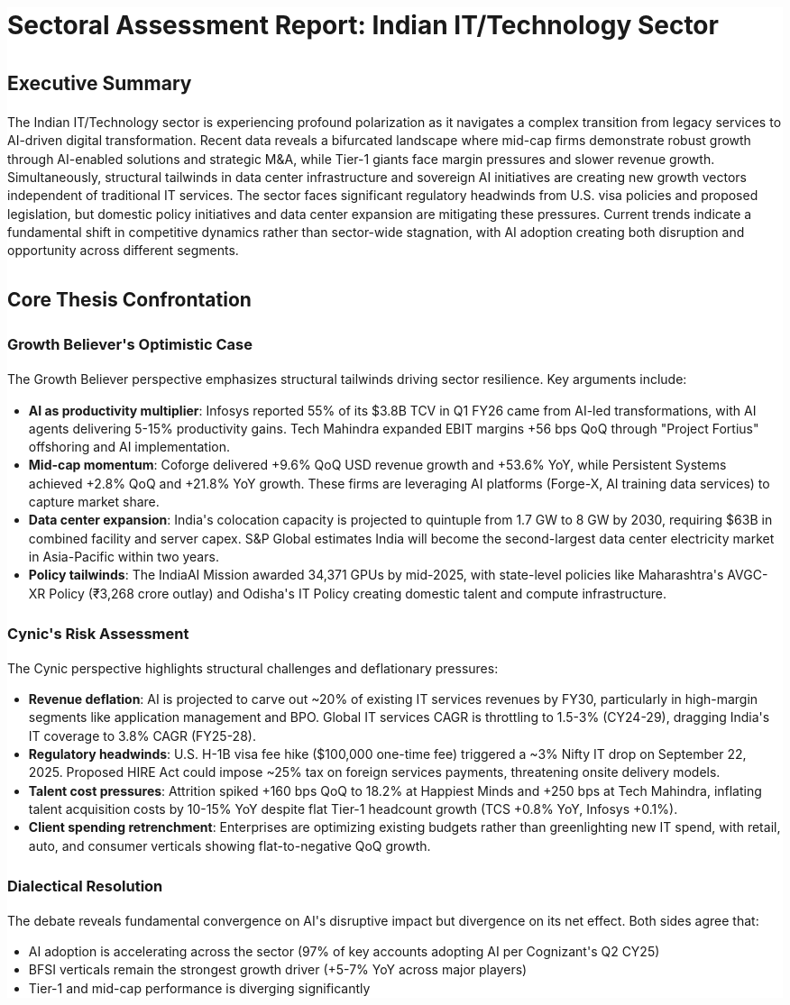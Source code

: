 

# Sectoral Assessment Report: Indian IT/Technology Sector

## Executive Summary
The Indian IT/Technology sector is experiencing profound polarization as it navigates a complex transition from legacy services to AI-driven digital transformation. Recent data reveals a bifurcated landscape where mid-cap firms demonstrate robust growth through AI-enabled solutions and strategic M&A, while Tier-1 giants face margin pressures and slower revenue growth. Simultaneously, structural tailwinds in data center infrastructure and sovereign AI initiatives are creating new growth vectors independent of traditional IT services. The sector faces significant regulatory headwinds from U.S. visa policies and proposed legislation, but domestic policy initiatives and data center expansion are mitigating these pressures. Current trends indicate a fundamental shift in competitive dynamics rather than sector-wide stagnation, with AI adoption creating both disruption and opportunity across different segments.

## Core Thesis Confrontation

### Growth Believer's Optimistic Case
The Growth Believer perspective emphasizes structural tailwinds driving sector resilience. Key arguments include:
- **AI as productivity multiplier**: Infosys reported 55% of its $3.8B TCV in Q1 FY26 came from AI-led transformations, with AI agents delivering 5-15% productivity gains. Tech Mahindra expanded EBIT margins +56 bps QoQ through "Project Fortius" offshoring and AI implementation.
- **Mid-cap momentum**: Coforge delivered +9.6% QoQ USD revenue growth and +53.6% YoY, while Persistent Systems achieved +2.8% QoQ and +21.8% YoY growth. These firms are leveraging AI platforms (Forge-X, AI training data services) to capture market share.
- **Data center expansion**: India's colocation capacity is projected to quintuple from 1.7 GW to 8 GW by 2030, requiring $63B in combined facility and server capex. S&P Global estimates India will become the second-largest data center electricity market in Asia-Pacific within two years.
- **Policy tailwinds**: The IndiaAI Mission awarded 34,371 GPUs by mid-2025, with state-level policies like Maharashtra's AVGC-XR Policy (₹3,268 crore outlay) and Odisha's IT Policy creating domestic talent and compute infrastructure.

### Cynic's Risk Assessment
The Cynic perspective highlights structural challenges and deflationary pressures:
- **Revenue deflation**: AI is projected to carve out ~20% of existing IT services revenues by FY30, particularly in high-margin segments like application management and BPO. Global IT services CAGR is throttling to 1.5-3% (CY24-29), dragging India's IT coverage to 3.8% CAGR (FY25-28).
- **Regulatory headwinds**: U.S. H-1B visa fee hike ($100,000 one-time fee) triggered a ~3% Nifty IT drop on September 22, 2025. Proposed HIRE Act could impose ~25% tax on foreign services payments, threatening onsite delivery models.
- **Talent cost pressures**: Attrition spiked +160 bps QoQ to 18.2% at Happiest Minds and +250 bps at Tech Mahindra, inflating talent acquisition costs by 10-15% YoY despite flat Tier-1 headcount growth (TCS +0.8% YoY, Infosys +0.1%).
- **Client spending retrenchment**: Enterprises are optimizing existing budgets rather than greenlighting new IT spend, with retail, auto, and consumer verticals showing flat-to-negative QoQ growth.

### Dialectical Resolution
The debate reveals fundamental convergence on AI's disruptive impact but divergence on its net effect. Both sides agree that:
- AI adoption is accelerating across the sector (97% of key accounts adopting AI per Cognizant's Q2 CY25)
- BFSI verticals remain the strongest growth driver (+5-7% YoY across major players)
- Tier-1 and mid-cap performance is diverging significantly
